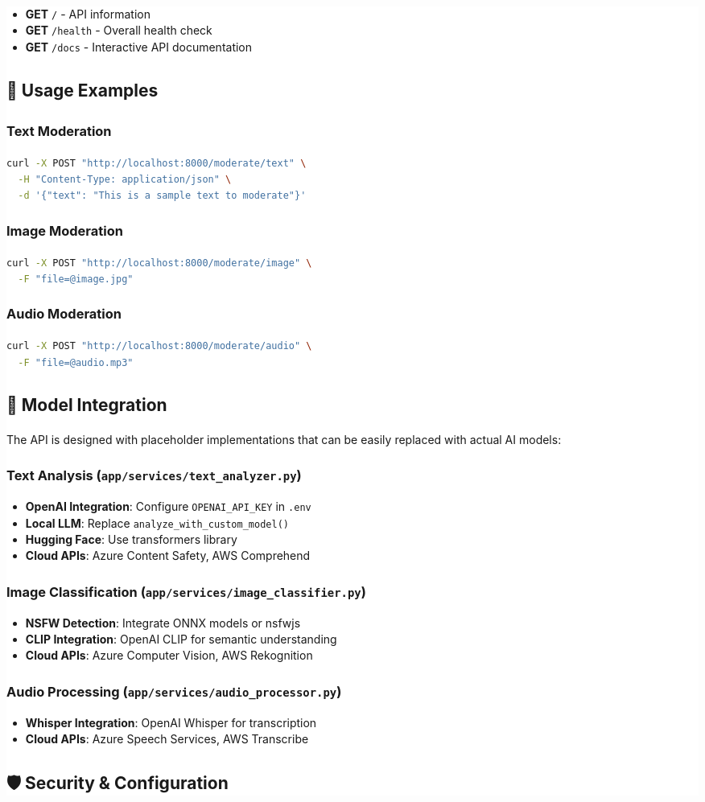 - **GET** `/` - API information
- **GET** `/health` - Overall health check
- **GET** `/docs` - Interactive API documentation

## 🧪 Usage Examples

### Text Moderation

```bash
curl -X POST "http://localhost:8000/moderate/text" \
  -H "Content-Type: application/json" \
  -d '{"text": "This is a sample text to moderate"}'
```

### Image Moderation

```bash
curl -X POST "http://localhost:8000/moderate/image" \
  -F "file=@image.jpg"
```

### Audio Moderation

```bash
curl -X POST "http://localhost:8000/moderate/audio" \
  -F "file=@audio.mp3"
```

## 🔌 Model Integration

The API is designed with placeholder implementations that can be easily replaced with actual AI models:

### Text Analysis (`app/services/text_analyzer.py`)

- **OpenAI Integration**: Configure `OPENAI_API_KEY` in `.env`
- **Local LLM**: Replace `analyze_with_custom_model()`
- **Hugging Face**: Use transformers library
- **Cloud APIs**: Azure Content Safety, AWS Comprehend

### Image Classification (`app/services/image_classifier.py`)

- **NSFW Detection**: Integrate ONNX models or nsfwjs
- **CLIP Integration**: OpenAI CLIP for semantic understanding
- **Cloud APIs**: Azure Computer Vision, AWS Rekognition

### Audio Processing (`app/services/audio_processor.py`)

- **Whisper Integration**: OpenAI Whisper for transcription
- **Cloud APIs**: Azure Speech Services, AWS Transcribe

## 🛡️ Security & Configuration
